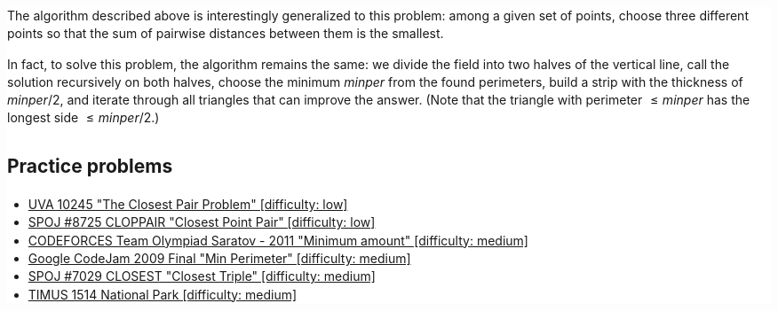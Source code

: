 The algorithm described above is interestingly generalized to this problem: among a given set of points, choose three different points so that the sum of pairwise distances between them is the smallest.

In fact, to solve this problem, the algorithm remains the same: we divide the field into two halves of the vertical line, call the solution recursively on both halves, choose the minimum $minper$ from the found perimeters, build a strip with the thickness of $minper / 2$, and iterate through all triangles that can improve the answer. (Note that the triangle with perimeter $\le minper$ has the longest side $\le minper / 2$.)

## Practice problems

* [UVA 10245 "The Closest Pair Problem" [difficulty: low]](https://uva.onlinejudge.org/index.php?option=onlinejudge&page=show_problem&problem=1186)
* [SPOJ #8725 CLOPPAIR "Closest Point Pair" [difficulty: low]](https://www.spoj.com/problems/CLOPPAIR/)
* [CODEFORCES Team Olympiad Saratov - 2011 "Minimum amount" [difficulty: medium]](http://codeforces.com/contest/120/problem/J)
* [Google CodeJam 2009 Final "Min Perimeter" [difficulty: medium]](https://github.com/google/coding-competitions-archive/blob/main/codejam/2009/world_finals/min_perimeter/statement.pdf)
* [SPOJ #7029 CLOSEST "Closest Triple" [difficulty: medium]](https://www.spoj.com/problems/CLOSEST/)
* [TIMUS 1514 National Park [difficulty: medium]](https://acm.timus.ru/problem.aspx?space=1&num=1514)
